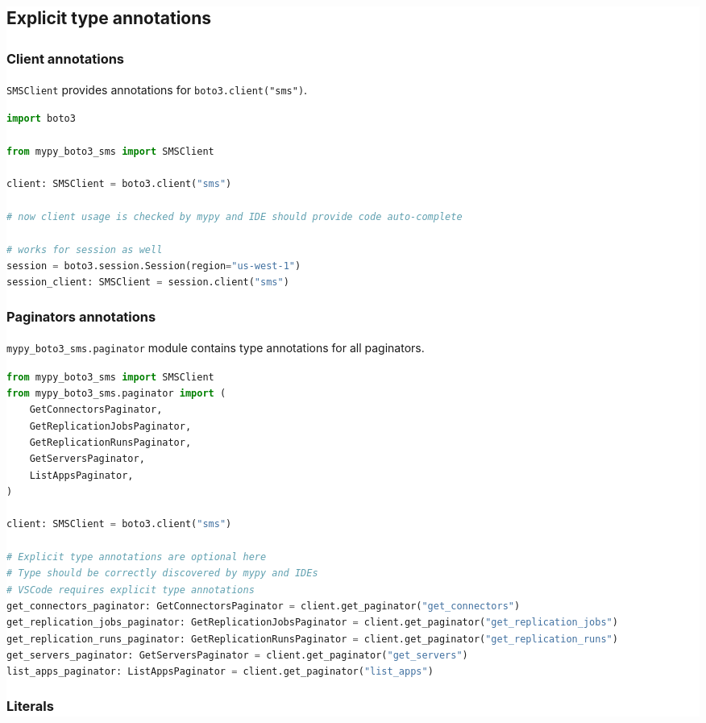 ## Explicit type annotations<a id="explicit-type-annotations"></a>

### Client annotations<a id="client-annotations"></a>

`SMSClient` provides annotations for `boto3.client("sms")`.

```python
import boto3

from mypy_boto3_sms import SMSClient

client: SMSClient = boto3.client("sms")

# now client usage is checked by mypy and IDE should provide code auto-complete

# works for session as well
session = boto3.session.Session(region="us-west-1")
session_client: SMSClient = session.client("sms")
```

### Paginators annotations<a id="paginators-annotations"></a>

`mypy_boto3_sms.paginator` module contains type annotations for all paginators.

```python
from mypy_boto3_sms import SMSClient
from mypy_boto3_sms.paginator import (
    GetConnectorsPaginator,
    GetReplicationJobsPaginator,
    GetReplicationRunsPaginator,
    GetServersPaginator,
    ListAppsPaginator,
)

client: SMSClient = boto3.client("sms")

# Explicit type annotations are optional here
# Type should be correctly discovered by mypy and IDEs
# VSCode requires explicit type annotations
get_connectors_paginator: GetConnectorsPaginator = client.get_paginator("get_connectors")
get_replication_jobs_paginator: GetReplicationJobsPaginator = client.get_paginator("get_replication_jobs")
get_replication_runs_paginator: GetReplicationRunsPaginator = client.get_paginator("get_replication_runs")
get_servers_paginator: GetServersPaginator = client.get_paginator("get_servers")
list_apps_paginator: ListAppsPaginator = client.get_paginator("list_apps")
```

### Literals<a id="literals"></a>
